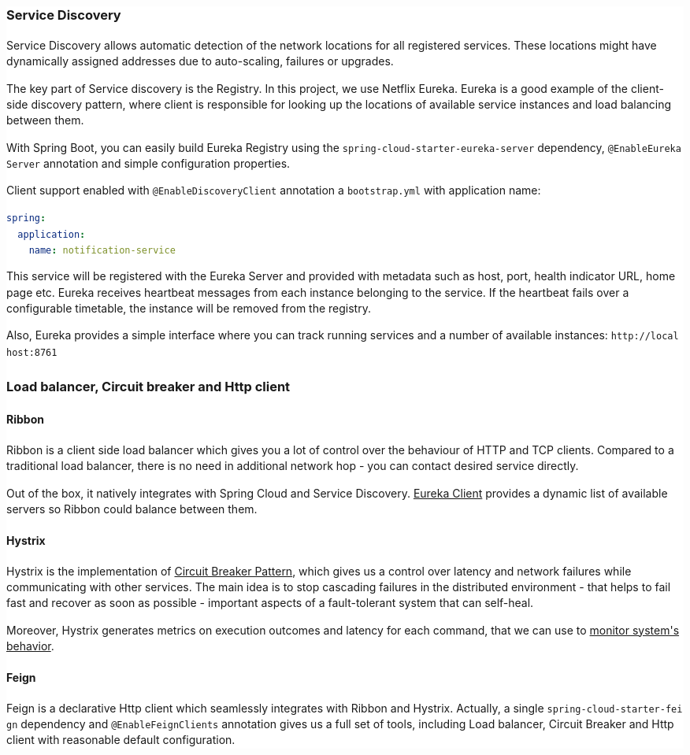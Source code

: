 ### Service Discovery

Service Discovery allows automatic detection of the network locations for all registered services. These locations might have dynamically assigned addresses due to auto-scaling, failures or upgrades.

The key part of Service discovery is the Registry. In this project, we use Netflix Eureka. Eureka is a good example of the client-side discovery pattern, where client is responsible for looking up the locations of available service instances and load balancing between them.

With Spring Boot, you can easily build Eureka Registry using the `spring-cloud-starter-eureka-server` dependency, `@EnableEurekaServer` annotation and simple configuration properties.

Client support enabled with `@EnableDiscoveryClient` annotation a `bootstrap.yml` with application name:
``` yml
spring:
  application:
    name: notification-service
```

This service will be registered with the Eureka Server and provided with metadata such as host, port, health indicator URL, home page etc. Eureka receives heartbeat messages from each instance belonging to the service. If the heartbeat fails over a configurable timetable, the instance will be removed from the registry.

Also, Eureka provides a simple interface where you can track running services and a number of available instances: `http://localhost:8761`

### Load balancer, Circuit breaker and Http client

#### Ribbon
Ribbon is a client side load balancer which gives you a lot of control over the behaviour of HTTP and TCP clients. Compared to a traditional load balancer, there is no need in additional network hop - you can contact desired service directly.

Out of the box, it natively integrates with Spring Cloud and Service Discovery. [Eureka Client](https://github.com/sqshq/PiggyMetrics#service-discovery) provides a dynamic list of available servers so Ribbon could balance between them.

#### Hystrix
Hystrix is the implementation of [Circuit Breaker Pattern](http://martinfowler.com/bliki/CircuitBreaker.html), which gives us a control over latency and network failures while communicating with other services. The main idea is to stop cascading failures in the distributed environment - that helps to fail fast and recover as soon as possible - important aspects of a fault-tolerant system that can self-heal.

Moreover, Hystrix generates metrics on execution outcomes and latency for each command, that we can use to [monitor system's behavior](https://github.com/sqshq/PiggyMetrics#monitor-dashboard).

#### Feign
Feign is a declarative Http client which seamlessly integrates with Ribbon and Hystrix. Actually, a single `spring-cloud-starter-feign` dependency and `@EnableFeignClients` annotation gives us a full set of tools, including Load balancer, Circuit Breaker and Http client with reasonable default configuration.
